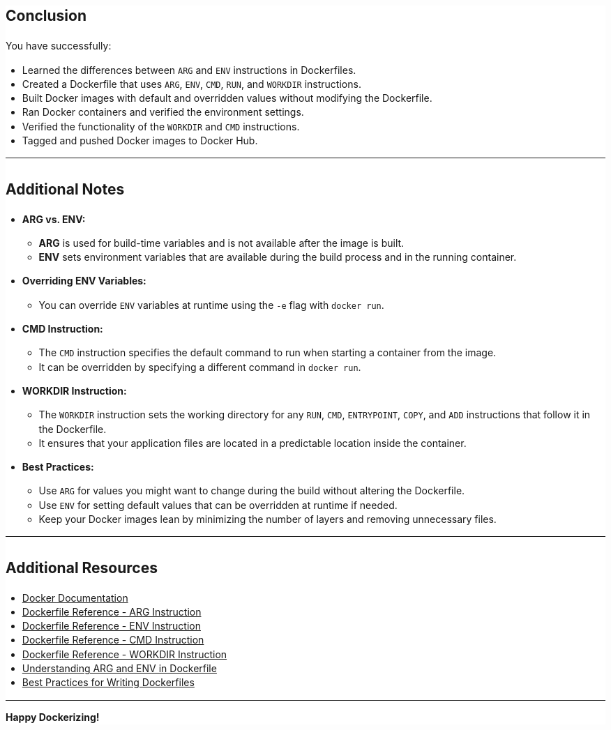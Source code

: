 
## Conclusion

You have successfully:

- Learned the differences between `ARG` and `ENV` instructions in Dockerfiles.
- Created a Dockerfile that uses `ARG`, `ENV`, `CMD`, `RUN`, and `WORKDIR` instructions.
- Built Docker images with default and overridden values without modifying the Dockerfile.
- Ran Docker containers and verified the environment settings.
- Verified the functionality of the `WORKDIR` and `CMD` instructions.
- Tagged and pushed Docker images to Docker Hub.

---

## Additional Notes

- **ARG vs. ENV:**
  - **ARG** is used for build-time variables and is not available after the image is built.
  - **ENV** sets environment variables that are available during the build process and in the running container.

- **Overriding ENV Variables:**
  - You can override `ENV` variables at runtime using the `-e` flag with `docker run`.

- **CMD Instruction:**
  - The `CMD` instruction specifies the default command to run when starting a container from the image.
  - It can be overridden by specifying a different command in `docker run`.

- **WORKDIR Instruction:**
  - The `WORKDIR` instruction sets the working directory for any `RUN`, `CMD`, `ENTRYPOINT`, `COPY`, and `ADD` instructions that follow it in the Dockerfile.
  - It ensures that your application files are located in a predictable location inside the container.

- **Best Practices:**
  - Use `ARG` for values you might want to change during the build without altering the Dockerfile.
  - Use `ENV` for setting default values that can be overridden at runtime if needed.
  - Keep your Docker images lean by minimizing the number of layers and removing unnecessary files.

---

## Additional Resources

- [Docker Documentation](https://docs.docker.com/)
- [Dockerfile Reference - ARG Instruction](https://docs.docker.com/engine/reference/builder/#arg)
- [Dockerfile Reference - ENV Instruction](https://docs.docker.com/engine/reference/builder/#env)
- [Dockerfile Reference - CMD Instruction](https://docs.docker.com/engine/reference/builder/#cmd)
- [Dockerfile Reference - WORKDIR Instruction](https://docs.docker.com/engine/reference/builder/#workdir)
- [Understanding ARG and ENV in Dockerfile](https://vsupalov.com/docker-arg-vs-env/)
- [Best Practices for Writing Dockerfiles](https://docs.docker.com/develop/develop-images/dockerfile_best-practices/)

---

**Happy Dockerizing!**